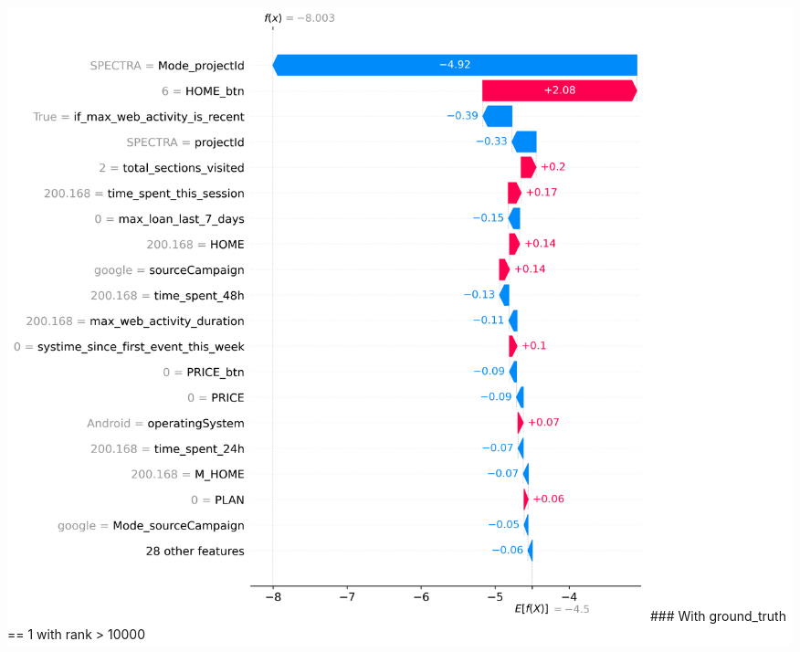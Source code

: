 <img src='https://raw.githubusercontent.com/ParitKansalXelpmoc/ASBL_visit_model/main/Experiment/8_2/With_ground_truth_==_0_with_rank_more_than_10000.png' width='700'/>
### With ground_truth == 1 with rank > 10000
